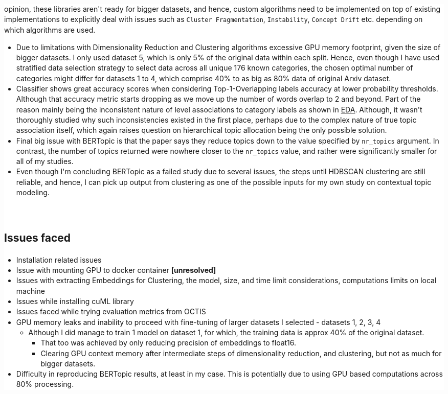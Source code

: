   opinion, these libraries aren't ready for bigger datasets, and hence, custom algorithms need to be implemented on top
  of existing implementations to explicitly deal with issues such
  as `Cluster Fragmentation`, `Instability`, `Concept Drift` etc. depending on which algorithms are used.
- Due to limitations with Dimensionality Reduction and Clustering algorithms excessive GPU memory footprint, given the
  size of bigger datasets.
  I only used dataset 5, which is only 5% of the original data within each split. Hence, even though I have used
  stratified data selection strategy to select data across all unique 176 known categories, the chosen optimal number of
  categories might differ for datasets 1 to 4, which comprise 40% to as big as 80% data of original Arxiv dataset.
- Classifier shows great accuracy scores when considering Top-1-Overlapping labels accuracy at lower probability
  thresholds. Although that accuracy metric starts dropping as we move up the number of words overlap to 2 and beyond.
  Part of the reason mainly being the inconsistent nature of level associations to category labels as shown
  in [EDA](ResearchSteps.md#label-associations). Although, it wasn't thoroughly studied why such inconsistencies existed
  in the first place, perhaps due to the complex nature of true topic association itself, which again raises question on
  hierarchical topic allocation being the only possible solution.
- Final big issue with BERTopic is that the paper says they reduce topics down to the value specified by `nr_topics`
  argument. In contrast, the number of topics returned were nowhere closer to the `nr_topics` value, and rather
  were significantly smaller for all of my studies.
- Even though I'm concluding BERTopic as a failed study due to several issues, the steps until HDBSCAN clustering are
  still reliable, and hence, I can pick up output from clustering as one of the possible inputs for my own study on
  contextual topic modeling.

<br>

## Issues faced

- Installation related issues
- Issue with mounting GPU to docker container **[unresolved]**
- Issues with extracting Embeddings for Clustering, the model, size, and time limit considerations, computations limits
  on local machine
- Issues while installing cuML library
- Issues faced while trying evaluation metrics from OCTIS
- GPU memory leaks and inability to proceed with fine-tuning of larger datasets I selected - datasets 1, 2, 3, 4
    - Although I did manage to train 1 model on dataset 1, for which, the training data is approx 40% of the original
      dataset.
        - That too was achieved by only reducing precision of embeddings to float16.
        - Clearing GPU context memory after intermediate steps of dimensionality reduction, and clustering, but not as
          much for bigger datasets.
- Difficulty in reproducing BERTopic results, at least in my case. This is potentially due to using GPU based
  computations across 80% processing.
